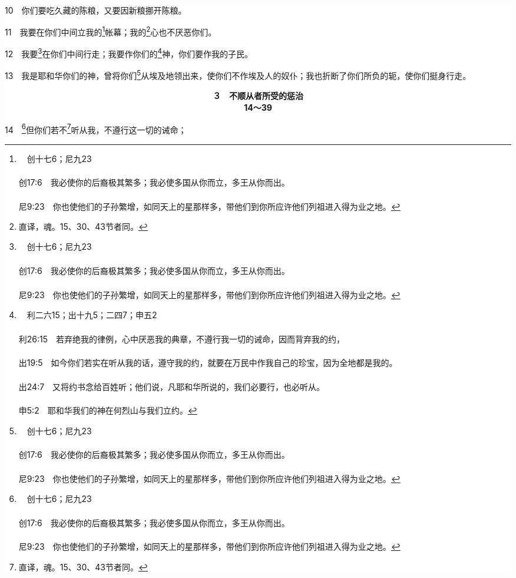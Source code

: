 [^a]:　创十七6；尼九23<br><br>创17:6　我必使你的后裔极其繁多；我必使多国从你而立，多王从你而出。<br><br>尼9:23　你也使他们的子孙繁增，如同天上的星那样多，带他们到你所应许他们列祖进入得为业之地。

[^b]:　利二六15；出十九5；二四7；申五2<br><br>利26:15　若弃绝我的律例，心中厌恶我的典章，不遵行我一切的诫命，因而背弃我的约，<br><br>出19:5　如今你们若实在听从我的话，遵守我的约，就要在万民中作我自己的珍宝，因为全地都是我的。<br><br>出24:7　又将约书念给百姓听；他们说，凡耶和华所说的，我们必要行，也必听从。<br><br>申5:2　耶和华我们的神在何烈山与我们立约。

10　你们要吃久藏的陈粮，又要因新粮挪开陈粮。

11　我要在你们中间立我的[^a]帐幕；我的[^1]心也不厌恶你们。

[^1]:直译，魂。15、30、43节者同。

[^a]:　出二五8～9；参结三七26～28；启二一3<br><br>出25:8　他们当为我造圣所，使我可以住在他们中间。<br><br>出25:9　制造帐幕和其中的一切物件，都要照我所指示你的样式。<br><br>结37:26　并且我要与他们立平安的约，作为与他们所立的永约。我也要将他们安置在本地，使他们的人数增多，又在他们中间设立我的圣所，直到永远。<br><br>结37:27　我的帐幕必在他们中间；我要作他们的神，他们要作我的子民。<br><br>结37:28　我的圣所在以色列人中间直到永远，列国就必知道我是使以色列分别为圣的耶和华。<br><br>启21:3　我听见有大声音从宝座出来，说，看哪，神的帐幕与人同在，祂要与人同住，他们要作祂的百姓，神要亲自与他们同在，作他们的神。

12　我要[^a]在你们中间行走；我要作你们的[^b]神，你们要作我的子民。

[^a]:　出二九45；林后六16<br><br>出29:45　我要住在以色列人中间，作他们的神。<br><br>林后6:16　神的殿同偶像有什么一致？因为我们是活神的殿，就如神曾说，“我要在他们中间居住，在他们中间行走；我要作他们的神，他们要作我的子民。”

[^b]:　出六7；耶七23；十一4；二四7；三十22；结十一20；十四11；三六28；三七27<br><br>出6:7　我要取你们归我作我的百姓，我也要作你们的神。你们要知道我是耶和华你们的神，是把你们从埃及人所加的重担下领出来的。<br><br>耶7:23　我只吩咐他们这事，说，你们当听从我的话，我就作你们的神，你们也作我的子民；你们要行在我所吩咐的一切道路上，就可以得福。<br><br>耶11:4　这约是我将你们列祖从埃及地领出来，脱离铁炉的那日所吩咐他们的，说，你们要听从我的话，照我所吩咐的一切去行；这样，你们就必作我的子民，我也必作你们的神；<br><br>耶24:7　我要赐他们认识我的心，知道我是耶和华；他们要作我的子民，我要作他们的神；因为他们要全心归向我。<br><br>耶30:22　你们要作我的子民，我要作你们的神。<br><br>结11:20　使他们遵行我的律例，谨守遵行我的典章；他们要作我的子民，我要作他们的神。<br><br>结14:11　好使以色列家不再走迷离开我，不再因自己一切的罪过玷污自己，只要作我的子民，我作他们的神，这是主耶和华说的。<br><br>结36:28　你们必住在我所赐给你们列祖之地；你们要作我的子民，我要作你们的神。<br><br>结37:27　我的帐幕必在他们中间；我要作他们的神，他们要作我的子民。

13　我是耶和华你们的神，曾将你们[^a]从埃及地领出来，使你们不作埃及人的奴仆；我也折断了你们所负的轭，使你们挺身行走。

[^a]:　利二五38<br><br>利25:38　我是耶和华你们的神，曾领你们从埃及地出来，为要把迦南地赐给你们，要作你们的神。

<p style="text-align:center;font-weight:bold;">３　不顺从者所受的惩治<br>14～39</p>

14　[^a]但你们若不[^1]听从我，不遵行这一切的诫命；

[^1]:那些不顺从神诫命的人(14～15)，要受五层的惩治、管教，使他们悔改(见16～39与注)。这表征不照着灵，反照着肉体而行的信徒(参罗八7～8)，要不只一次受惩治，乃要多层多次遭受刑罚，迫使他们悔改。

[^a]:　14～39：参申二八15～68<br><br>申28:15　你若不听从耶和华你神的话，不谨守遵行祂的一切诫命和律例，就是我今日所吩咐你的，以下这一切的咒诅必临到你，赶上你：<br><br>申28:16　你在城里必受咒诅，在田间也必受咒诅。<br><br>申28:17　你的筐子和你的抟面盆，都必受咒诅。<br><br>申28:18　你身所生的、地所产的，以及牛犊、羊羔，都必受咒诅。<br><br>申28:19　你入也受咒诅，出也受咒诅。<br><br>申28:20　耶和华因你行恶离弃祂，必在你所作的，在你手所办的一切事上，使咒诅、扰乱、责罚临到你，直到你被毁灭，速速地灭亡。<br><br>申28:21　耶和华必使瘟疫贴在你身上，直到祂将你从所进去得为业的地上灭绝。<br><br>申28:22　耶和华要用痨病、热病、炎症、炙热、干旱、旱风、霉烂攻击你；这些都要追赶你，直到你灭亡。<br><br>申28:23　你头上的天要变为铜，你脚下的地要变为铁。<br><br>申28:24　耶和华要使降在你地上的雨变为尘沙，从天临在你身上，直到你被毁灭。<br><br>申28:25　耶和华必使你在仇敌面前被击败，你从一条路出去攻击他们，必在他们面前从七条路逃跑。你必成为地上万国战惊的因由。<br><br>申28:26　你的尸首必给空中一切的飞鸟和地上的走兽作食物，并无人哄赶。<br><br>申28:27　耶和华必用埃及的疮、瘤、癣、疥击打你，使你不能得医治。<br><br>申28:28　耶和华必用癫狂、眼瞎、心惊攻击你。<br><br>申28:29　你必在午间摸索，好像瞎子在暗中摸索一样；你所行的必不顺利，只会时常遭遇欺压、抢夺，无人搭救。<br><br>申28:30　你聘定了妻子，别人必与她同寝；你建造房屋，却不得住在其内；你栽种葡萄园，也不得享用。<br><br>申28:31　你的牛在你眼前宰了，你必不得吃它的肉；你的驴从你面前被抢夺，不得归还给你；你的羊归了仇敌，无人为你搭救。<br><br>申28:32　你的儿女必被交给别国的民；你虽亲眼看着，终日切望，甚至失明，你的手却无力拯救。<br><br>申28:33　你地里的出产和你劳碌得来的，必被你所不认识的国民吃尽；你只会时常被欺负，受压制；<br><br>申28:34　你因眼中所看见的，必致疯狂。<br><br>申28:35　耶和华必击打你，使你膝上腿上，从脚掌到头顶，长毒疮无法医治。<br><br>申28:36　耶和华必将你和你所立、治理你的王，领到你和你列祖素不认识的国去；在那里你必事奉别神，那不过是木头和石头。<br><br>申28:37　你在耶和华赶你到的各民中，要成为惊恐、笑谈、讥诮的因由。<br><br>申28:38　你带去田间的种子虽多，收进来的却少，因为被蝗虫吃了。<br><br>申28:39　你栽种、修理葡萄园，却不得喝葡萄酒，不得收葡萄，因为被虫子吃了。<br><br>申28:40　你的全境有橄榄树，却得不着油抹身，因为树上的橄榄不熟自落了。<br><br>申28:41　你生儿生女，他们却不属于你，因为必被掳去。<br><br>申28:42　你所有的树木和你地里的出产，必被蝗虫所得。<br><br>申28:43　在你中间寄居的，必渐渐上升，比你高而又高；你必渐渐下降，低而又低。<br><br>申28:44　他必借给你，你却不能借给他；他必作首，你必作尾。<br><br>申28:45　这一切咒诅必临到你，追随你，赶上你，直到你灭亡；因为你不听从耶和华你神的话，不遵守祂所吩咐的诫命和律例。<br><br>申28:46　这些咒诅必在你和你后裔的身上成为异迹奇事，直到永远。<br><br>申28:47　因为你样样富足的时候，不欢心乐意地事奉耶和华你的神，<br><br>申28:48　所以你必在饥饿、干渴、赤身、样样缺乏之中，事奉耶和华所打发来攻击你的仇敌；祂必把铁轭加在你的颈项上，直到将你毁灭。<br><br>申28:49　耶和华要从远方，从地极把一国的民带来，如鹰扑下攻击你。这民的言语，你不懂得。<br><br>申28:50　这民的面貌凶恶，不顾老年人的情面，也不恩待少年人。<br><br>申28:51　他们必吃你牲畜所下的、地所产的，直到你被毁灭；你的五谷、新酒和新油，以及牛犊、羊羔，都不给你留下，直到使你灭亡。<br><br>申28:52　他们必将你困在你各城里，直到在你遍地，你所倚靠、高大坚固的城墙都被攻塌；他们必将你困在耶和华你神所赐你遍地的各城里。<br><br>申28:53　你的仇敌困迫你，你在围困窘迫之中，必吃你本身所生的，就是耶和华你神所赐给你的儿女之肉。<br><br>申28:54　你们中间柔弱娇嫩的男人，必恶眼看他弟兄和他怀中的妻子，并他余剩的儿女；<br><br>申28:55　在你因仇敌的困迫而受围困窘迫的各城中，他要吃儿女的肉，不肯分一点给他的亲人，因为他一无所剩。<br><br>申28:56　你们中间柔弱娇嫩的妇人，是因娇嫩柔弱不肯把脚踏地的，必恶眼看她怀中的丈夫和她的儿女；<br><br>申28:57　从她两腿中间出来的婴孩与她所要生的儿女，她因缺乏一切，在你因仇敌的困迫而受围困窘迫的城中，将他们暗暗地吃了。<br><br>申28:58　这书上所写律法的一切话，是叫你敬畏耶和华你神这荣耀可畏的名，你若不谨守遵行，<br><br>申28:59　耶和华就必将奇灾，就是大而长久的灾，恶而长久的病，加在你和你后裔的身上，<br><br>申28:60　也必使你所惧怕，埃及的病再临到你，贴在你身上；<br><br>申28:61　又必将没有写在这律法书上的各样疾病、灾殃降在你身上，直到你被毁灭。<br><br>申28:62　你们先前虽然像天上的星那样多，却因不听从耶和华你神的话，所余剩的人数就稀少了。<br><br>申28:63　耶和华先前怎样喜悦叫你们得福，使你们增多，将来也要照样喜悦叫你们灭亡，将你们毁灭；并且你们必从所要进去得的地上被拔除。<br><br>申28:64　耶和华必使你们分散在万民中，从地这边到地那边；你必在那里事奉你和你列祖素不认识的别神，那不过是木头和石头。<br><br>申28:65　在那些国中，你必不得安宁，也不得落脚之地；耶和华却使你在那里心中发颤，眼目失明，精神消耗。<br><br>申28:66　你的性命必悬而不定；你昼夜恐惧，自料性命难保。<br><br>申28:67　你因心里所恐惧的，眼中所看见的，早晨必说，巴不得到晚上才好；晚上必说，巴不得到早晨才好。<br><br>申28:68　耶和华必使你坐船回埃及去，走我曾告诉你不得再见的路；在那里你必卖己身给仇敌作奴婢，却无人买。
